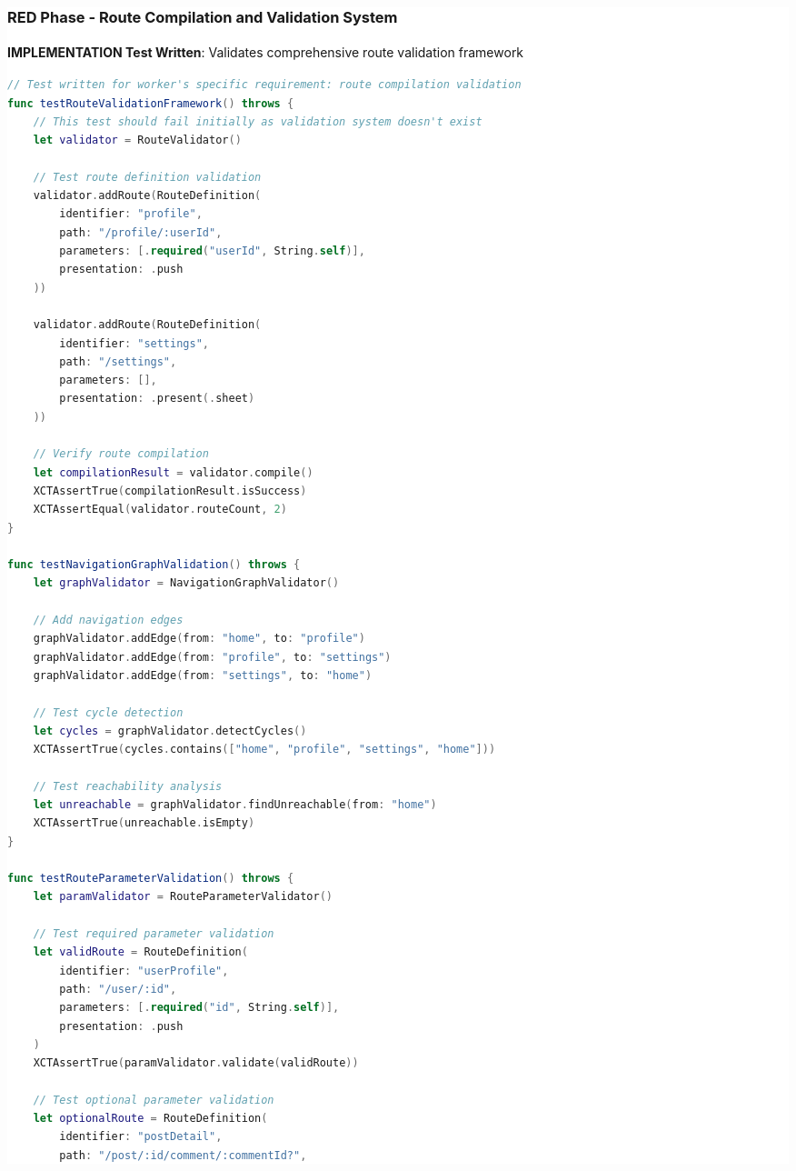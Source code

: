 ### RED Phase - Route Compilation and Validation System

**IMPLEMENTATION Test Written**: Validates comprehensive route validation framework
```swift
// Test written for worker's specific requirement: route compilation validation
func testRouteValidationFramework() throws {
    // This test should fail initially as validation system doesn't exist
    let validator = RouteValidator()
    
    // Test route definition validation
    validator.addRoute(RouteDefinition(
        identifier: "profile",
        path: "/profile/:userId",
        parameters: [.required("userId", String.self)],
        presentation: .push
    ))
    
    validator.addRoute(RouteDefinition(
        identifier: "settings", 
        path: "/settings",
        parameters: [],
        presentation: .present(.sheet)
    ))
    
    // Verify route compilation
    let compilationResult = validator.compile()
    XCTAssertTrue(compilationResult.isSuccess)
    XCTAssertEqual(validator.routeCount, 2)
}

func testNavigationGraphValidation() throws {
    let graphValidator = NavigationGraphValidator()
    
    // Add navigation edges
    graphValidator.addEdge(from: "home", to: "profile")
    graphValidator.addEdge(from: "profile", to: "settings")
    graphValidator.addEdge(from: "settings", to: "home")
    
    // Test cycle detection
    let cycles = graphValidator.detectCycles()
    XCTAssertTrue(cycles.contains(["home", "profile", "settings", "home"]))
    
    // Test reachability analysis
    let unreachable = graphValidator.findUnreachable(from: "home")
    XCTAssertTrue(unreachable.isEmpty)
}

func testRouteParameterValidation() throws {
    let paramValidator = RouteParameterValidator()
    
    // Test required parameter validation
    let validRoute = RouteDefinition(
        identifier: "userProfile",
        path: "/user/:id",
        parameters: [.required("id", String.self)],
        presentation: .push
    )
    XCTAssertTrue(paramValidator.validate(validRoute))
    
    // Test optional parameter validation  
    let optionalRoute = RouteDefinition(
        identifier: "postDetail",
        path: "/post/:id/comment/:commentId?",
```